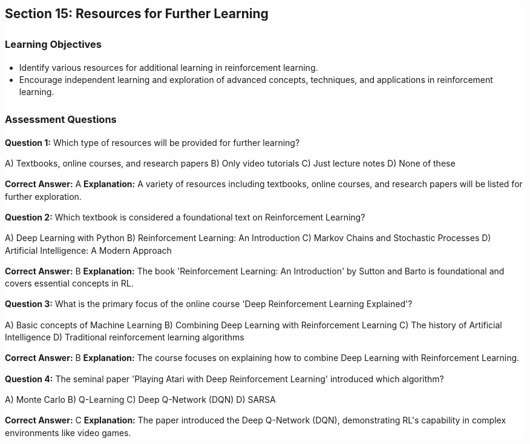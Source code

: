 
## Section 15: Resources for Further Learning

### Learning Objectives
- Identify various resources for additional learning in reinforcement learning.
- Encourage independent learning and exploration of advanced concepts, techniques, and applications in reinforcement learning.

### Assessment Questions

**Question 1:** Which type of resources will be provided for further learning?

  A) Textbooks, online courses, and research papers
  B) Only video tutorials
  C) Just lecture notes
  D) None of these

**Correct Answer:** A
**Explanation:** A variety of resources including textbooks, online courses, and research papers will be listed for further exploration.

**Question 2:** Which textbook is considered a foundational text on Reinforcement Learning?

  A) Deep Learning with Python
  B) Reinforcement Learning: An Introduction
  C) Markov Chains and Stochastic Processes
  D) Artificial Intelligence: A Modern Approach

**Correct Answer:** B
**Explanation:** The book 'Reinforcement Learning: An Introduction' by Sutton and Barto is foundational and covers essential concepts in RL.

**Question 3:** What is the primary focus of the online course 'Deep Reinforcement Learning Explained'?

  A) Basic concepts of Machine Learning
  B) Combining Deep Learning with Reinforcement Learning
  C) The history of Artificial Intelligence
  D) Traditional reinforcement learning algorithms

**Correct Answer:** B
**Explanation:** The course focuses on explaining how to combine Deep Learning with Reinforcement Learning.

**Question 4:** The seminal paper 'Playing Atari with Deep Reinforcement Learning' introduced which algorithm?

  A) Monte Carlo
  B) Q-Learning
  C) Deep Q-Network (DQN)
  D) SARSA

**Correct Answer:** C
**Explanation:** The paper introduced the Deep Q-Network (DQN), demonstrating RL's capability in complex environments like video games.
